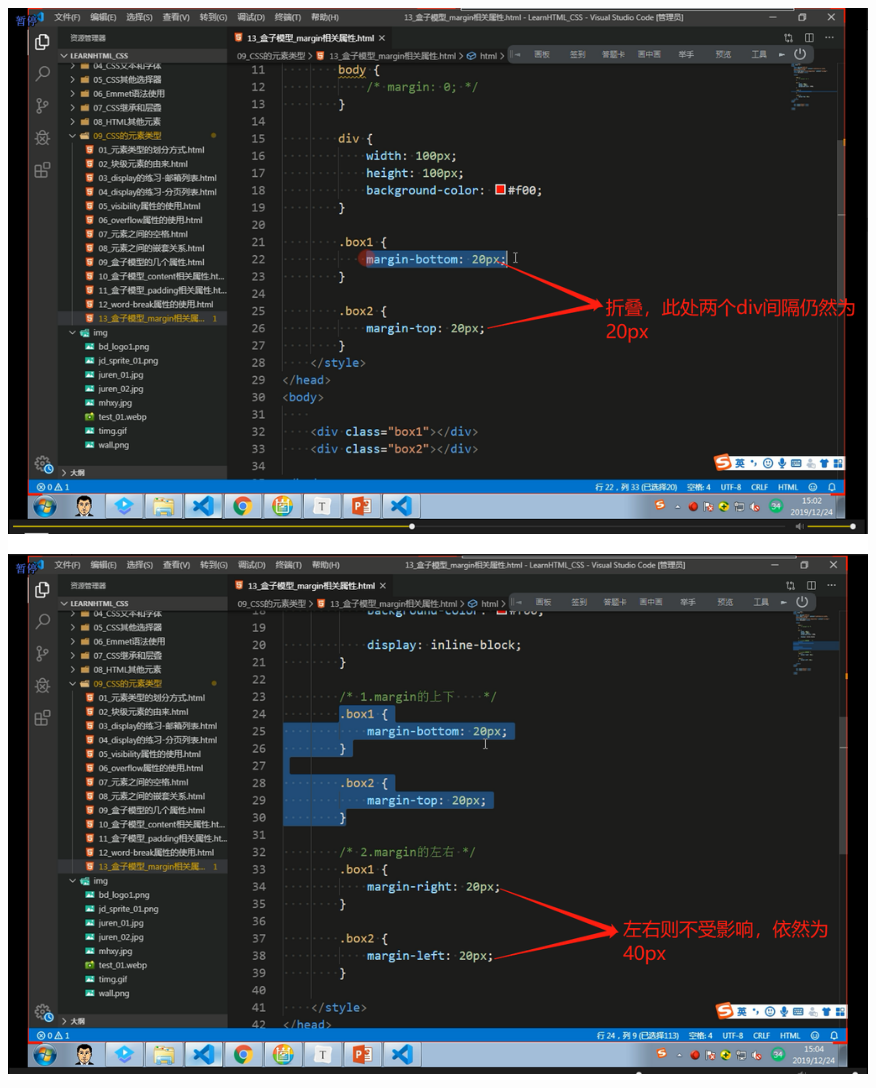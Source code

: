 ![1585838105901](HTML元素的补充笔记.assets/1585838105901.png)

![1585838342459](HTML元素的补充笔记.assets/1585838342459.png)
